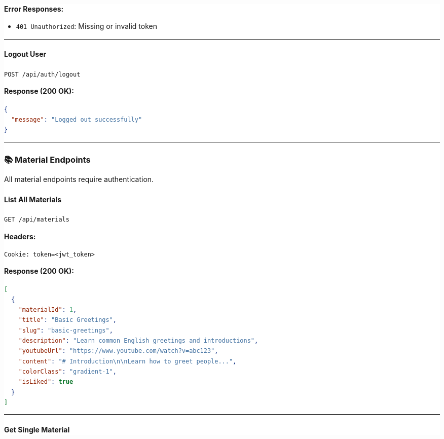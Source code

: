 **Error Responses:**

- `401 Unauthorized`: Missing or invalid token

---

#### Logout User

```http
POST /api/auth/logout
```

**Response (200 OK):**

```json
{
  "message": "Logged out successfully"
}
```

---

### 📚 Material Endpoints

All material endpoints require authentication.

#### List All Materials

```http
GET /api/materials
```

**Headers:**

```
Cookie: token=<jwt_token>
```

**Response (200 OK):**

```json
[
  {
    "materialId": 1,
    "title": "Basic Greetings",
    "slug": "basic-greetings",
    "description": "Learn common English greetings and introductions",
    "youtubeUrl": "https://www.youtube.com/watch?v=abc123",
    "content": "# Introduction\n\nLearn how to greet people...",
    "colorClass": "gradient-1",
    "isLiked": true
  }
]
```

---

#### Get Single Material
